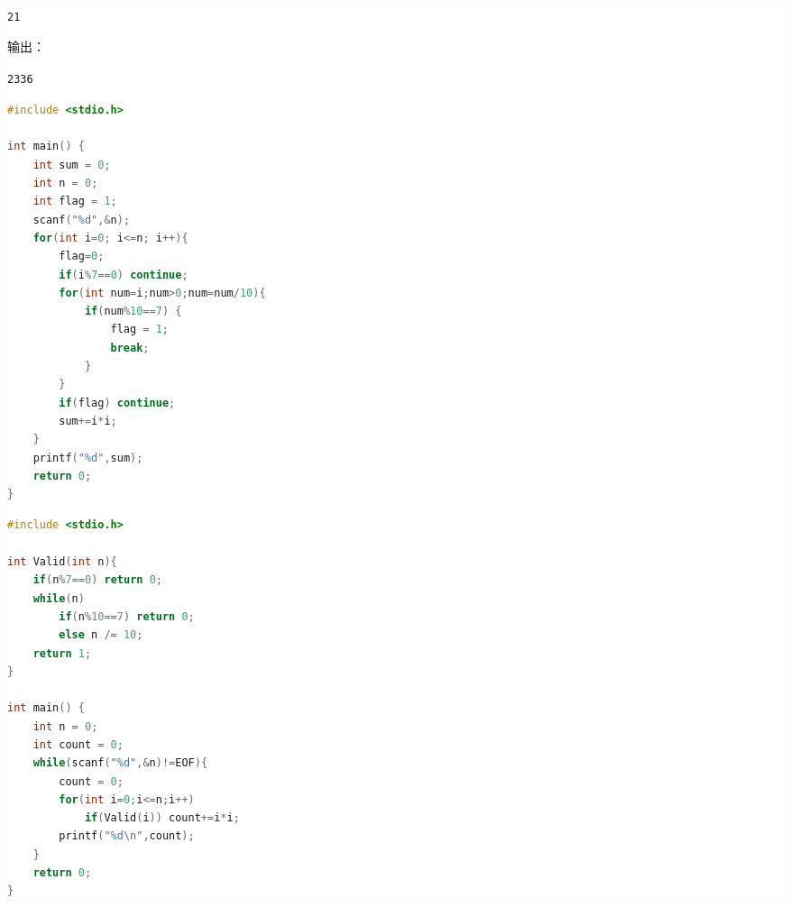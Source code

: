 ```
21
```

输出：

```
2336
```

```C
#include <stdio.h>

int main() {
    int sum = 0;
    int n = 0;
    int flag = 1;
    scanf("%d",&n);
    for(int i=0; i<=n; i++){
        flag=0;
        if(i%7==0) continue;
        for(int num=i;num>0;num=num/10){
            if(num%10==7) {
                flag = 1;
                break;
            }
        }
        if(flag) continue;
        sum+=i*i;
    }
    printf("%d",sum);
    return 0;
}
```

```C
#include <stdio.h>

int Valid(int n){
    if(n%7==0) return 0;
    while(n)
        if(n%10==7) return 0;
        else n /= 10;
    return 1;
}

int main() {
    int n = 0;
    int count = 0;
    while(scanf("%d",&n)!=EOF){
        count = 0;
        for(int i=0;i<=n;i++)
            if(Valid(i)) count+=i*i;
        printf("%d\n",count);
    }
    return 0;
}
```
